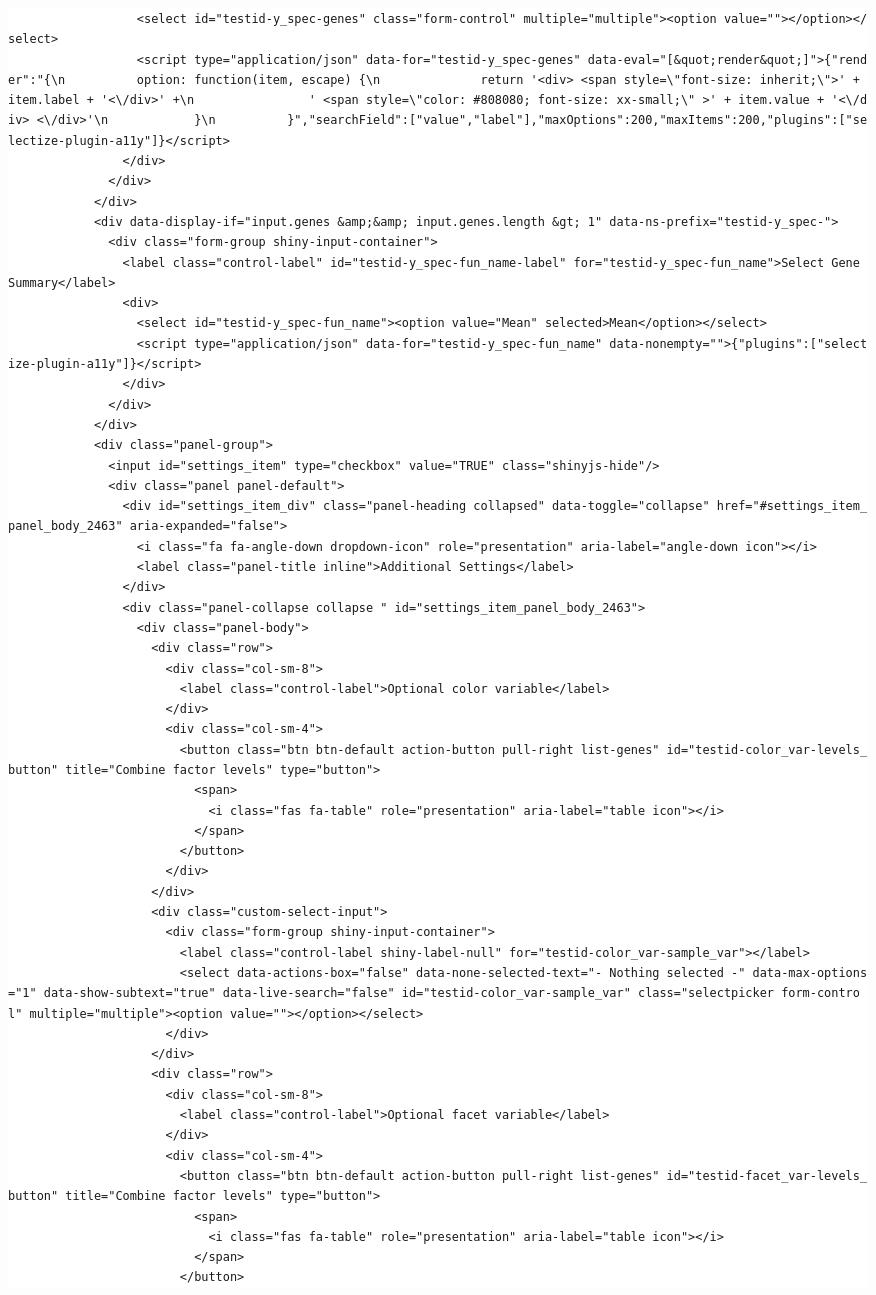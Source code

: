                       <select id="testid-y_spec-genes" class="form-control" multiple="multiple"><option value=""></option></select>
                      <script type="application/json" data-for="testid-y_spec-genes" data-eval="[&quot;render&quot;]">{"render":"{\n          option: function(item, escape) {\n              return '<div> <span style=\"font-size: inherit;\">' + item.label + '<\/div>' +\n                ' <span style=\"color: #808080; font-size: xx-small;\" >' + item.value + '<\/div> <\/div>'\n            }\n          }","searchField":["value","label"],"maxOptions":200,"maxItems":200,"plugins":["selectize-plugin-a11y"]}</script>
                    </div>
                  </div>
                </div>
                <div data-display-if="input.genes &amp;&amp; input.genes.length &gt; 1" data-ns-prefix="testid-y_spec-">
                  <div class="form-group shiny-input-container">
                    <label class="control-label" id="testid-y_spec-fun_name-label" for="testid-y_spec-fun_name">Select Gene Summary</label>
                    <div>
                      <select id="testid-y_spec-fun_name"><option value="Mean" selected>Mean</option></select>
                      <script type="application/json" data-for="testid-y_spec-fun_name" data-nonempty="">{"plugins":["selectize-plugin-a11y"]}</script>
                    </div>
                  </div>
                </div>
                <div class="panel-group">
                  <input id="settings_item" type="checkbox" value="TRUE" class="shinyjs-hide"/>
                  <div class="panel panel-default">
                    <div id="settings_item_div" class="panel-heading collapsed" data-toggle="collapse" href="#settings_item_panel_body_2463" aria-expanded="false">
                      <i class="fa fa-angle-down dropdown-icon" role="presentation" aria-label="angle-down icon"></i>
                      <label class="panel-title inline">Additional Settings</label>
                    </div>
                    <div class="panel-collapse collapse " id="settings_item_panel_body_2463">
                      <div class="panel-body">
                        <div class="row">
                          <div class="col-sm-8">
                            <label class="control-label">Optional color variable</label>
                          </div>
                          <div class="col-sm-4">
                            <button class="btn btn-default action-button pull-right list-genes" id="testid-color_var-levels_button" title="Combine factor levels" type="button">
                              <span>
                                <i class="fas fa-table" role="presentation" aria-label="table icon"></i>
                              </span>
                            </button>
                          </div>
                        </div>
                        <div class="custom-select-input">
                          <div class="form-group shiny-input-container">
                            <label class="control-label shiny-label-null" for="testid-color_var-sample_var"></label>
                            <select data-actions-box="false" data-none-selected-text="- Nothing selected -" data-max-options="1" data-show-subtext="true" data-live-search="false" id="testid-color_var-sample_var" class="selectpicker form-control" multiple="multiple"><option value=""></option></select>
                          </div>
                        </div>
                        <div class="row">
                          <div class="col-sm-8">
                            <label class="control-label">Optional facet variable</label>
                          </div>
                          <div class="col-sm-4">
                            <button class="btn btn-default action-button pull-right list-genes" id="testid-facet_var-levels_button" title="Combine factor levels" type="button">
                              <span>
                                <i class="fas fa-table" role="presentation" aria-label="table icon"></i>
                              </span>
                            </button>
